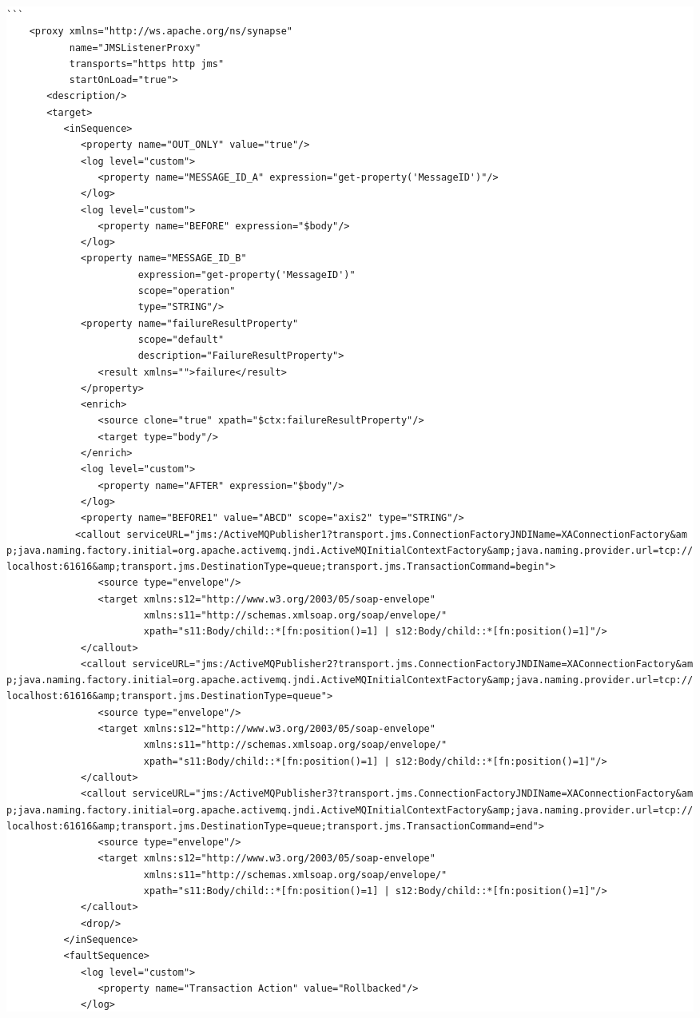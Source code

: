     ```
        <proxy xmlns="http://ws.apache.org/ns/synapse"
               name="JMSListenerProxy"
               transports="https http jms"
               startOnLoad="true">
           <description/>
           <target>
              <inSequence>
                 <property name="OUT_ONLY" value="true"/>
                 <log level="custom">
                    <property name="MESSAGE_ID_A" expression="get-property('MessageID')"/>
                 </log>
                 <log level="custom">
                    <property name="BEFORE" expression="$body"/>
                 </log>
                 <property name="MESSAGE_ID_B"
                           expression="get-property('MessageID')"
                           scope="operation"
                           type="STRING"/>
                 <property name="failureResultProperty"
                           scope="default"
                           description="FailureResultProperty">
                    <result xmlns="">failure</result>
                 </property>
                 <enrich>
                    <source clone="true" xpath="$ctx:failureResultProperty"/>
                    <target type="body"/>
                 </enrich>
                 <log level="custom">
                    <property name="AFTER" expression="$body"/>
                 </log>
                 <property name="BEFORE1" value="ABCD" scope="axis2" type="STRING"/>
                <callout serviceURL="jms:/ActiveMQPublisher1?transport.jms.ConnectionFactoryJNDIName=XAConnectionFactory&amp;java.naming.factory.initial=org.apache.activemq.jndi.ActiveMQInitialContextFactory&amp;java.naming.provider.url=tcp://localhost:61616&amp;transport.jms.DestinationType=queue;transport.jms.TransactionCommand=begin">
                    <source type="envelope"/>
                    <target xmlns:s12="http://www.w3.org/2003/05/soap-envelope"
                            xmlns:s11="http://schemas.xmlsoap.org/soap/envelope/"
                            xpath="s11:Body/child::*[fn:position()=1] | s12:Body/child::*[fn:position()=1]"/>
                 </callout>
                 <callout serviceURL="jms:/ActiveMQPublisher2?transport.jms.ConnectionFactoryJNDIName=XAConnectionFactory&amp;java.naming.factory.initial=org.apache.activemq.jndi.ActiveMQInitialContextFactory&amp;java.naming.provider.url=tcp://localhost:61616&amp;transport.jms.DestinationType=queue">
                    <source type="envelope"/>
                    <target xmlns:s12="http://www.w3.org/2003/05/soap-envelope"
                            xmlns:s11="http://schemas.xmlsoap.org/soap/envelope/"
                            xpath="s11:Body/child::*[fn:position()=1] | s12:Body/child::*[fn:position()=1]"/>
                 </callout>
                 <callout serviceURL="jms:/ActiveMQPublisher3?transport.jms.ConnectionFactoryJNDIName=XAConnectionFactory&amp;java.naming.factory.initial=org.apache.activemq.jndi.ActiveMQInitialContextFactory&amp;java.naming.provider.url=tcp://localhost:61616&amp;transport.jms.DestinationType=queue;transport.jms.TransactionCommand=end">
                    <source type="envelope"/>
                    <target xmlns:s12="http://www.w3.org/2003/05/soap-envelope"
                            xmlns:s11="http://schemas.xmlsoap.org/soap/envelope/"
                            xpath="s11:Body/child::*[fn:position()=1] | s12:Body/child::*[fn:position()=1]"/>
                 </callout>
                 <drop/>
              </inSequence>
              <faultSequence>
                 <log level="custom">
                    <property name="Transaction Action" value="Rollbacked"/>
                 </log>